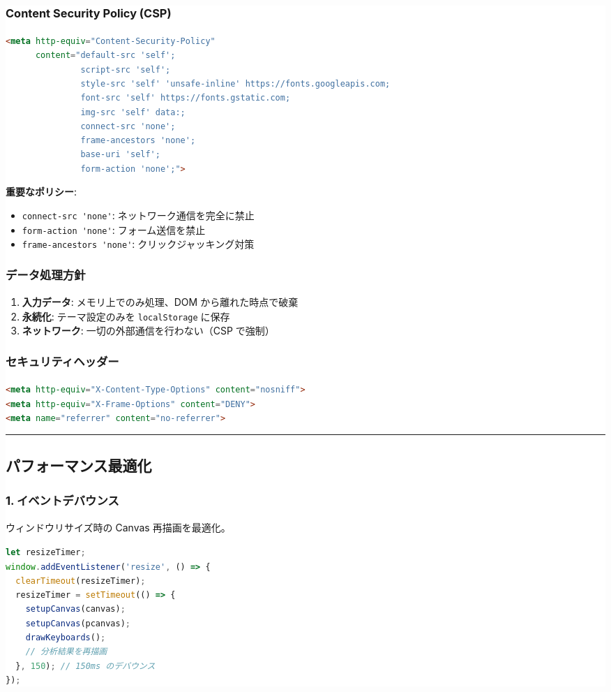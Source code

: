 ### Content Security Policy (CSP)

```html
<meta http-equiv="Content-Security-Policy"
      content="default-src 'self';
               script-src 'self';
               style-src 'self' 'unsafe-inline' https://fonts.googleapis.com;
               font-src 'self' https://fonts.gstatic.com;
               img-src 'self' data:;
               connect-src 'none';
               frame-ancestors 'none';
               base-uri 'self';
               form-action 'none';">
```

**重要なポリシー**:
- `connect-src 'none'`: ネットワーク通信を完全に禁止
- `form-action 'none'`: フォーム送信を禁止
- `frame-ancestors 'none'`: クリックジャッキング対策

### データ処理方針

1. **入力データ**: メモリ上でのみ処理、DOM から離れた時点で破棄
2. **永続化**: テーマ設定のみを `localStorage` に保存
3. **ネットワーク**: 一切の外部通信を行わない（CSP で強制）

### セキュリティヘッダー

```html
<meta http-equiv="X-Content-Type-Options" content="nosniff">
<meta http-equiv="X-Frame-Options" content="DENY">
<meta name="referrer" content="no-referrer">
```

---

## パフォーマンス最適化

### 1. イベントデバウンス

ウィンドウリサイズ時の Canvas 再描画を最適化。

```javascript
let resizeTimer;
window.addEventListener('resize', () => {
  clearTimeout(resizeTimer);
  resizeTimer = setTimeout(() => {
    setupCanvas(canvas);
    setupCanvas(pcanvas);
    drawKeyboards();
    // 分析結果を再描画
  }, 150); // 150ms のデバウンス
});
```
